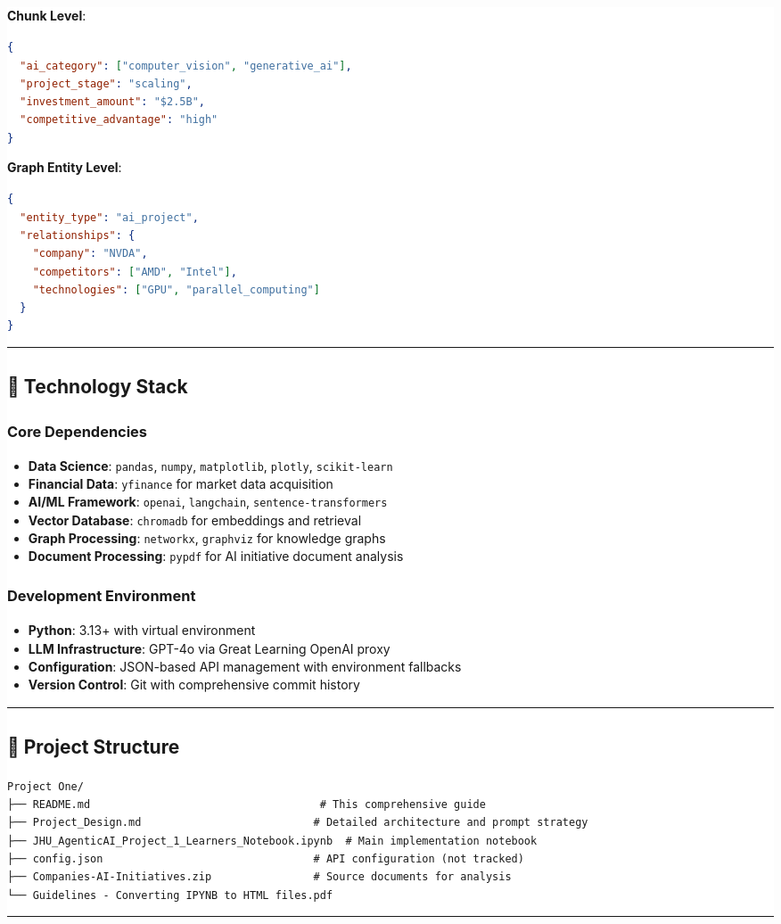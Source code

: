 **Chunk Level**:
```json
{
  "ai_category": ["computer_vision", "generative_ai"],
  "project_stage": "scaling",
  "investment_amount": "$2.5B",
  "competitive_advantage": "high"
}
```

**Graph Entity Level**:
```json
{
  "entity_type": "ai_project",
  "relationships": {
    "company": "NVDA",
    "competitors": ["AMD", "Intel"],
    "technologies": ["GPU", "parallel_computing"]
  }
}
```

---

## 🚀 Technology Stack

### Core Dependencies
- **Data Science**: `pandas`, `numpy`, `matplotlib`, `plotly`, `scikit-learn`
- **Financial Data**: `yfinance` for market data acquisition
- **AI/ML Framework**: `openai`, `langchain`, `sentence-transformers`
- **Vector Database**: `chromadb` for embeddings and retrieval
- **Graph Processing**: `networkx`, `graphviz` for knowledge graphs
- **Document Processing**: `pypdf` for AI initiative document analysis

### Development Environment
- **Python**: 3.13+ with virtual environment
- **LLM Infrastructure**: GPT-4o via Great Learning OpenAI proxy
- **Configuration**: JSON-based API management with environment fallbacks
- **Version Control**: Git with comprehensive commit history

---

## 📁 Project Structure

```
Project One/
├── README.md                                    # This comprehensive guide
├── Project_Design.md                           # Detailed architecture and prompt strategy
├── JHU_AgenticAI_Project_1_Learners_Notebook.ipynb  # Main implementation notebook
├── config.json                                 # API configuration (not tracked)
├── Companies-AI-Initiatives.zip                # Source documents for analysis
└── Guidelines - Converting IPYNB to HTML files.pdf
```

---